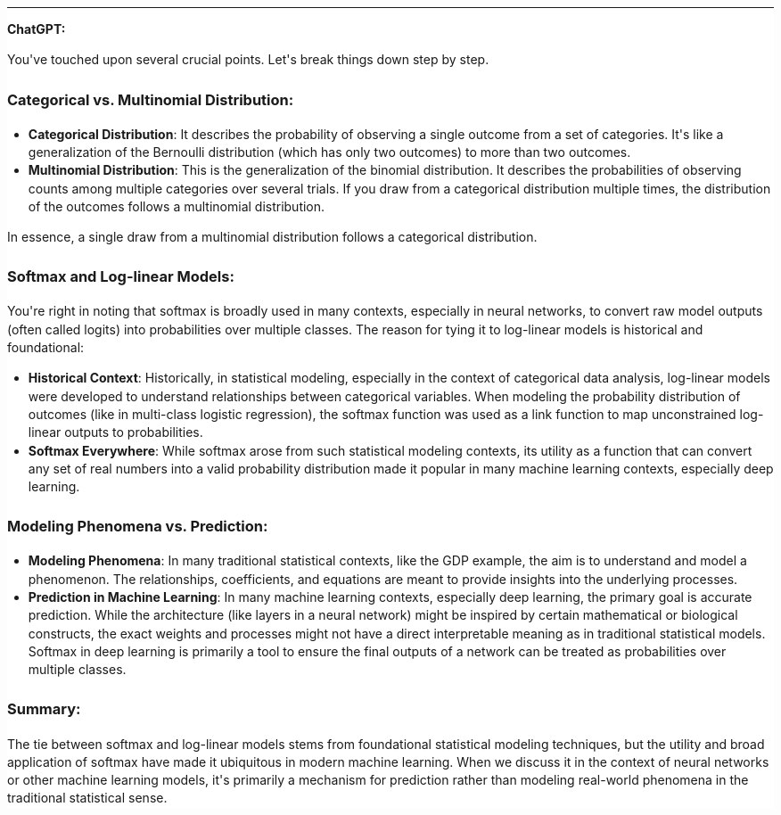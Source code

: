 ------------------

**ChatGPT:**

You've touched upon several crucial points. Let's break things down step by step.

### Categorical vs. Multinomial Distribution:

- **Categorical Distribution**: It describes the probability of observing a single outcome from a set of categories. It's like a generalization of the Bernoulli distribution (which has only two outcomes) to more than two outcomes.
- **Multinomial Distribution**: This is the generalization of the binomial distribution. It describes the probabilities of observing counts among multiple categories over several trials. If you draw from a categorical distribution multiple times, the distribution of the outcomes follows a multinomial distribution.

In essence, a single draw from a multinomial distribution follows a categorical distribution.

### Softmax and Log-linear Models:
You're right in noting that softmax is broadly used in many contexts, especially in neural networks, to convert raw model outputs (often called logits) into probabilities over multiple classes. The reason for tying it to log-linear models is historical and foundational:


- **Historical Context**: Historically, in statistical modeling, especially in the context of categorical data analysis, log-linear models were developed to understand relationships between categorical variables. When modeling the probability distribution of outcomes (like in multi-class logistic regression), the softmax function was used as a link function to map unconstrained log-linear outputs to probabilities.
- **Softmax Everywhere**: While softmax arose from such statistical modeling contexts, its utility as a function that can convert any set of real numbers into a valid probability distribution made it popular in many machine learning contexts, especially deep learning.

### Modeling Phenomena vs. Prediction:

- **Modeling Phenomena**: In many traditional statistical contexts, like the GDP example, the aim is to understand and model a phenomenon. The relationships, coefficients, and equations are meant to provide insights into the underlying processes.
- **Prediction in Machine Learning**: In many machine learning contexts, especially deep learning, the primary goal is accurate prediction. While the architecture (like layers in a neural network) might be inspired by certain mathematical or biological constructs, the exact weights and processes might not have a direct interpretable meaning as in traditional statistical models. Softmax in deep learning is primarily a tool to ensure the final outputs of a network can be treated as probabilities over multiple classes.

### Summary:
The tie between softmax and log-linear models stems from foundational statistical modeling techniques, but the utility and broad application of softmax have made it ubiquitous in modern machine learning. When we discuss it in the context of neural networks or other machine learning models, it's primarily a mechanism for prediction rather than modeling real-world phenomena in the traditional statistical sense.


